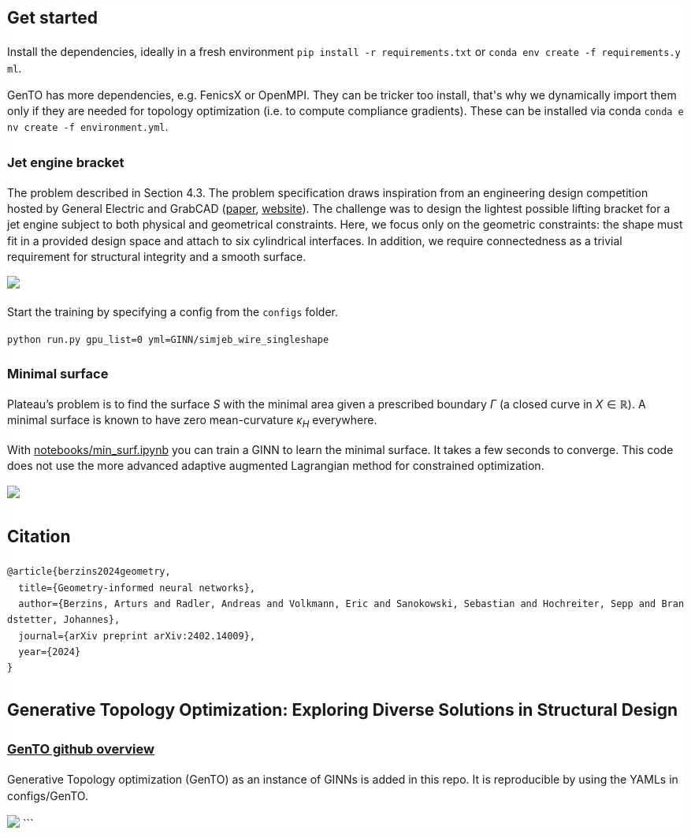 ## Get started

Install the dependencies, ideally in a fresh environment
```pip install -r requirements.txt```
or 
```conda env create -f requirements.yml```.

GenTO has more dependencies, e.g. FenicsX or OpenMPI. 
They can be tricker too install, that's why we dynamically import them only if they are needed for topology optimization (i.e. to compute compliance gradients). 
These can be installed via conda
```conda env create -f environment.yml```.


### Jet engine bracket

The problem described in Section 4.3. The problem specification draws inspiration from an engineering design competition hosted by General Electric and GrabCAD ([paper](https://arxiv.org/abs/2105.03534v1), [website](https://simjeb.github.io/)). The challenge was to design the lightest possible lifting bracket for a jet engine subject to both physical and geometrical constraints. Here, we focus only on the geometric constraints: the shape must fit in a provided design space and attach to six cylindrical interfaces. In addition, we require connectedness as a trivial requirement for structural integrity and a smooth surface.

<img src="media/jeb_training.gif" width="600"/>

Start the training by specifying a config from the `configs` folder.

```python run.py gpu_list=0 yml=GINN/simjeb_wire_singleshape```


### Minimal surface

Plateau’s problem is to find the surface $S$ with the minimal area given a prescribed boundary $\Gamma$ (a closed curve in $X \in \mathbb{R}$).
A minimal surface is known to have zero mean-curvature $\kappa_H$ everywhere.

With [notebooks/min_surf.ipynb](notebooks/minimal_surface.ipynb) you can train a GINN to learn the minimal surface. It takes a few seconds to converge. This code does not use the more advanced adaptive augmented Lagrangian method for constrained optimization.

<img src="media/minsurf.png" width="300"/>

## Citation

```
@article{berzins2024geometry,
  title={Geometry-informed neural networks},
  author={Berzins, Arturs and Radler, Andreas and Volkmann, Eric and Sanokowski, Sebastian and Hochreiter, Sepp and Brandstetter, Johannes},
  journal={arXiv preprint arXiv:2402.14009},
  year={2024}
}
```

## Generative Topology Optimization: Exploring Diverse Solutions in Structural Design

### [GenTO github overview](https://github.com/ml-jku/Generative-Topology-Optimization)

Generative Topology optimization (GenTO) as an instance of GINNs is added in this repo. 
It is reproducible by using the YAMLs in configs/GenTO.


<img src="media/Jeb-combined_0_4_6.png" width="300"/>
```